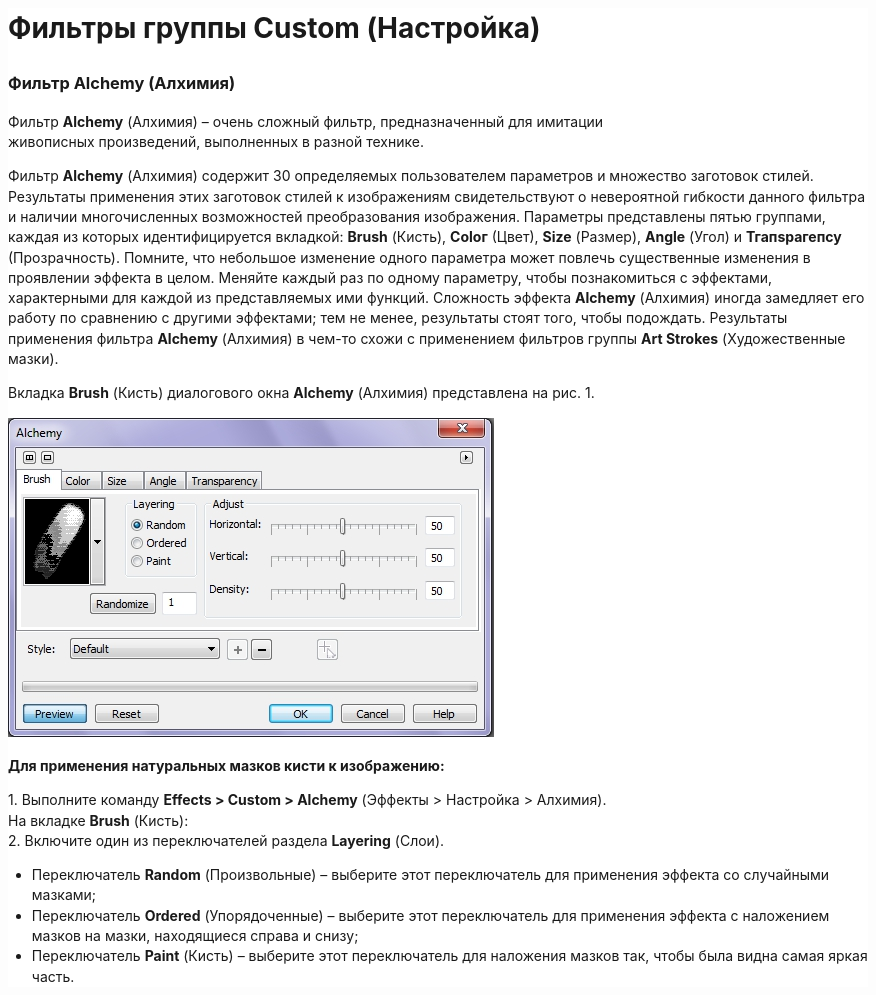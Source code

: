 # Фильтры группы Custom (Настройка)

### Фильтр Alchemy (Алхимия)

Фильтр **Alchemy** (Алхимия) – очень сложный фильтр, предназначенный для имитации  
живописных произведений, выполненных в разной технике.

Фильтр **Alchemy** (Алхимия) содержит 30 определяемых пользователем параметров и множество заготовок стилей. Результаты применения этих заготовок стилей к изображениям свидетельствуют о невероятной гибкости данного фильтра и наличии многочисленных возможностей преобразования изображения. Параметры представлены пятью группами, каждая из которых идентифицируется вкладкой: **Brush** (Кисть), **Соlог** (Цвет), **Size** (Размер), **Angle** (Угол) и **Тгапsрагепсу** (Прозрачность). Помните, что небольшое изменение одного параметра может повлечь существенные изменения в проявлении эффекта в целом. Меняйте каждый раз по одному параметру, чтобы познакомиться с эффектами, характерными для каждой из представляемых ими функций. Сложность эффекта **Alchemy** (Алхимия) иногда замедляет его работу по сравнению с другими эффектами; тем не менее, результаты стоят того, чтобы подождать. Результаты применения фильтра **Alchemy** (Алхимия) в чем-то схожи с применением фильтров группы **Art Strokes** (Художественные мазки).

Вкладка **Brush** (Кисть) диалогового окна **Alchemy** (Алхимия) представлена на рис. 1.

![Фильтры группы Custom (Настройка)](./5c11686b-df7f-4788-b906-ae28e3b63f60.jpg)

**Для применения натуральных мазков кисти к изображению:**

1\. Выполните команду **Effects > Custom > Alchemy** (Эффекты > Настройка > Алхимия).  
На вкладке **Brush** (Кисть):  
2\. Включите один из переключателей раздела **Layering** (Слои).

*   Переключатель **Random** (Произвольные) – выберите этот переключатель для применения эффекта со случайными мазками;
*   Переключатель **Ordered** (Упорядоченные) – выберите этот переключатель для применения эффекта с наложением мазков на мазки, находящиеся справа и снизу;
*   Переключатель **Paint** (Кисть) – выберите этот переключатель для наложения мазков так, чтобы была видна самая яркая часть.
